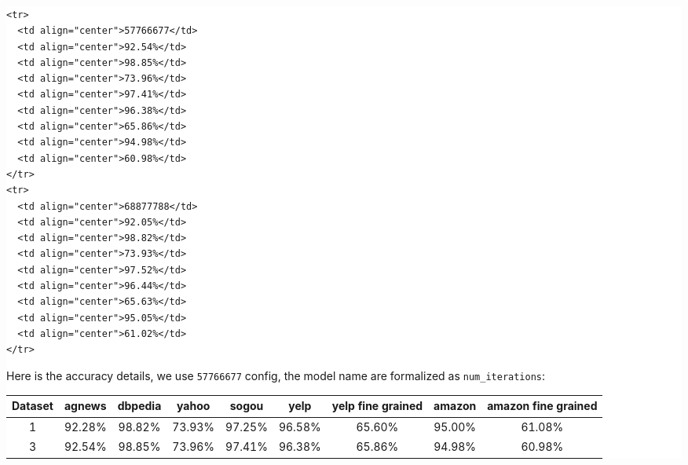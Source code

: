     <tr>
      <td align="center">57766677</td>
      <td align="center">92.54%</td>
      <td align="center">98.85%</td>
      <td align="center">73.96%</td>
      <td align="center">97.41%</td>
      <td align="center">96.38%</td>
      <td align="center">65.86%</td>
      <td align="center">94.98%</td>
      <td align="center">60.98%</td>
    </tr>
    <tr>
      <td align="center">68877788</td>
      <td align="center">92.05%</td>
      <td align="center">98.82%</td>
      <td align="center">73.93%</td>
      <td align="center">97.52%</td>
      <td align="center">96.44%</td>
      <td align="center">65.63%</td>
      <td align="center">95.05%</td>
      <td align="center">61.02%</td>
    </tr>
  </tbody>
</table>

Here is the accuracy details, we use `57766677` config, the model name are formalized as `num_iterations`:

<table>
  <thead>
    <tr>
      <th>Dataset</th>
      <th>agnews</th>
      <th>dbpedia</th>
      <th>yahoo</th>
      <th>sogou</th>
      <th>yelp</th>
      <th>yelp fine grained</th>
      <th>amazon</th>
      <th>amazon fine grained</th>
    </tr>
  </thead>
  <tbody>
    <tr>
      <td align="center">1</td>
      <td align="center">92.28%</td>
      <td align="center">98.82%</td>
      <td align="center">73.93%</td>
      <td align="center">97.25%</td>
      <td align="center">96.58%</td>
      <td align="center">65.60%</td>
      <td align="center">95.00%</td>
      <td align="center">61.08%</td>
    </tr>
    <tr>
      <td align="center">3</td>
      <td align="center">92.54%</td>
      <td align="center">98.85%</td>
      <td align="center">73.96%</td>
      <td align="center">97.41%</td>
      <td align="center">96.38%</td>
      <td align="center">65.86%</td>
      <td align="center">94.98%</td>
      <td align="center">60.98%</td>